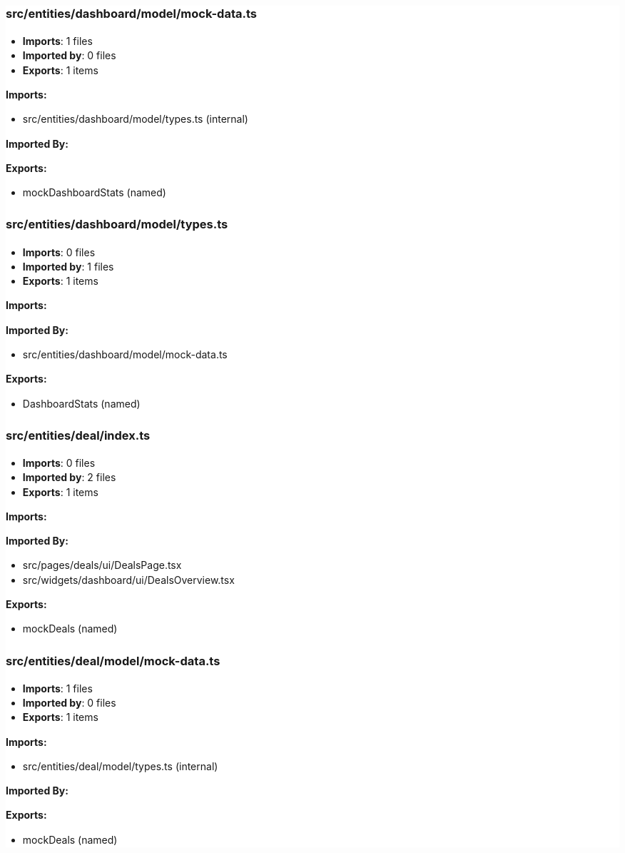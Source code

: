 ### src/entities/dashboard/model/mock-data.ts
- **Imports**: 1 files
- **Imported by**: 0 files
- **Exports**: 1 items

**Imports:**
  - src/entities/dashboard/model/types.ts (internal)

**Imported By:**


**Exports:**
  - mockDashboardStats (named)


### src/entities/dashboard/model/types.ts
- **Imports**: 0 files
- **Imported by**: 1 files
- **Exports**: 1 items

**Imports:**


**Imported By:**
  - src/entities/dashboard/model/mock-data.ts

**Exports:**
  - DashboardStats (named)


### src/entities/deal/index.ts
- **Imports**: 0 files
- **Imported by**: 2 files
- **Exports**: 1 items

**Imports:**


**Imported By:**
  - src/pages/deals/ui/DealsPage.tsx
  - src/widgets/dashboard/ui/DealsOverview.tsx

**Exports:**
  - mockDeals (named)


### src/entities/deal/model/mock-data.ts
- **Imports**: 1 files
- **Imported by**: 0 files
- **Exports**: 1 items

**Imports:**
  - src/entities/deal/model/types.ts (internal)

**Imported By:**


**Exports:**
  - mockDeals (named)
